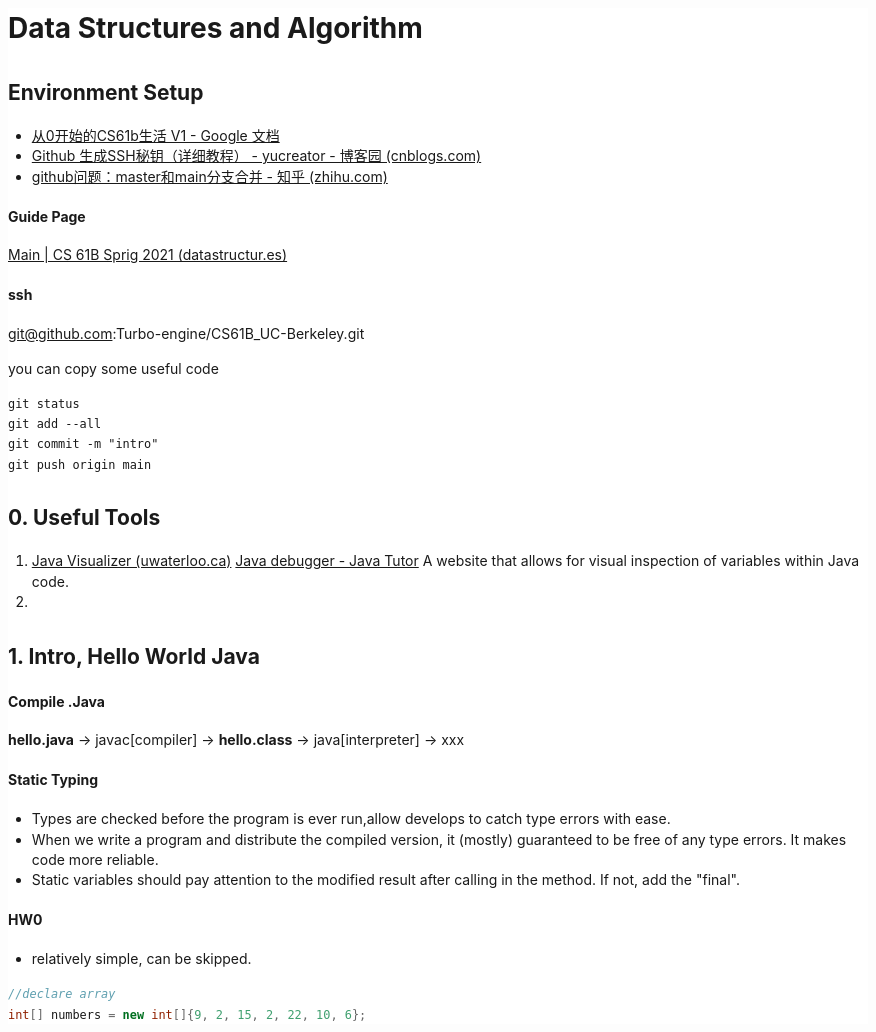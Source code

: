 # Data Structures and Algorithm

## Environment Setup
+ [从0开始的CS61b生活 V1 - Google 文档](https://docs.google.com/document/d/1lh1GyJfP4d99Kd2ubFWcHtzMgwW4M3aMDLqafMCGO7I/edit?pli=1#)
+ [Github 生成SSH秘钥（详细教程） - yucreator - 博客园 (cnblogs.com)](https://www.cnblogs.com/yuqiliu/p/12551258.html)
+ [github问题：master和main分支合并 - 知乎 (zhihu.com)](https://zhuanlan.zhihu.com/p/557304573)

#### Guide Page
[Main | CS 61B Sprig 2021 (datastructur.es)](https://sp21.datastructur.es/)

#### ssh
git@github.com:Turbo-engine/CS61B_UC-Berkeley.git

you can copy some useful code
```
git status
git add --all    
git commit -m "intro"  
git push origin main
```

## 0. Useful Tools

1. [Java Visualizer (uwaterloo.ca)](https://cscircles.cemc.uwaterloo.ca//java_visualize/#mode=display)
	[Java debugger - Java Tutor](https://pythontutor.com/java.html#mode=display)
	A website that allows for visual inspection of variables within Java code.
2. 

## 1. Intro, Hello World Java

#### Compile .Java

**hello.java** -> javac[compiler] -> **hello.class** -> java[interpreter] -> xxx

#### **Static Typing**
+ Types are checked before the program is ever run,allow develops  to catch type errors with ease.
+ When we write a program and distribute the compiled version, it (mostly) guaranteed to be free of any type errors. It makes code more reliable.
+ Static variables should pay attention to the modified result after calling in the method. If not, add the "final".

#### HW0
+ relatively simple, can be skipped.
```java
//declare array
int[] numbers = new int[]{9, 2, 15, 2, 22, 10, 6};
```
